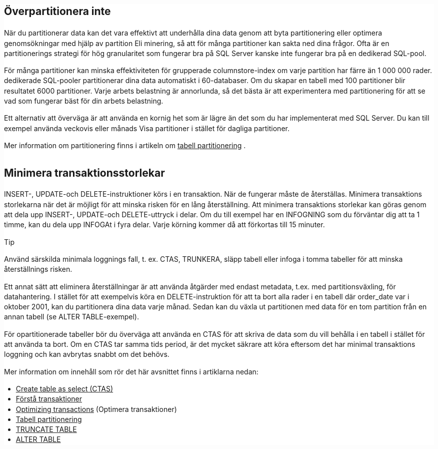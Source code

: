 ## <a name="do-not-over-partition"></a>Överpartitionera inte

När du partitionerar data kan det vara effektivt att underhålla dina data genom att byta partitionering eller optimera genomsökningar med hjälp av partition Eli minering, så att för många partitioner kan sakta ned dina frågor.  Ofta är en partitionerings strategi för hög granularitet som fungerar bra på SQL Server kanske inte fungerar bra på en dedikerad SQL-pool.  

För många partitioner kan minska effektiviteten för grupperade columnstore-index om varje partition har färre än 1 000 000 rader. dedikerade SQL-pooler partitionerar dina data automatiskt i 60-databaser. Om du skapar en tabell med 100 partitioner blir resultatet 6000 partitioner. Varje arbets belastning är annorlunda, så det bästa är att experimentera med partitionering för att se vad som fungerar bäst för din arbets belastning.  

Ett alternativ att överväga är att använda en kornig het som är lägre än det som du har implementerat med SQL Server. Du kan till exempel använda veckovis eller månads Visa partitioner i stället för dagliga partitioner.

Mer information om partitionering finns i artikeln om [tabell partitionering](../sql-data-warehouse/sql-data-warehouse-tables-partition.md?toc=/azure/synapse-analytics/toc.json&bc=/azure/synapse-analytics/breadcrumb/toc.json) .

## <a name="minimize-transaction-sizes"></a>Minimera transaktionsstorlekar

INSERT-, UPDATE-och DELETE-instruktioner körs i en transaktion. När de fungerar måste de återställas. Minimera transaktions storlekarna när det är möjligt för att minska risken för en lång återställning.  Att minimera transaktions storlekar kan göras genom att dela upp INSERT-, UPDATE-och DELETE-uttryck i delar. Om du till exempel har en INFOGNING som du förväntar dig att ta 1 timme, kan du dela upp INFOGAt i fyra delar. Varje körning kommer då att förkortas till 15 minuter.  

> [!TIP]
> Använd särskilda minimala loggnings fall, t. ex. CTAS, TRUNKERA, släpp tabell eller infoga i tomma tabeller för att minska återställnings risken.  

Ett annat sätt att eliminera återställningar är att använda åtgärder med endast metadata, t.ex. med partitionsväxling, för datahantering.  I stället för att exempelvis köra en DELETE-instruktion för att ta bort alla rader i en tabell där order_date var i oktober 2001, kan du partitionera dina data varje månad. Sedan kan du växla ut partitionen med data för en tom partition från en annan tabell (se ALTER TABLE-exempel).  

För opartitionerade tabeller bör du överväga att använda en CTAS för att skriva de data som du vill behålla i en tabell i stället för att använda ta bort.  Om en CTAS tar samma tids period, är det mycket säkrare att köra eftersom det har minimal transaktions loggning och kan avbrytas snabbt om det behövs.

Mer information om innehåll som rör det här avsnittet finns i artiklarna nedan:

- [Create table as select (CTAS)](../sql-data-warehouse/sql-data-warehouse-develop-ctas.md?toc=/azure/synapse-analytics/toc.json&bc=/azure/synapse-analytics/breadcrumb/toc.json)
- [Förstå transaktioner](develop-transactions.md)
- [Optimizing transactions](../sql-data-warehouse/sql-data-warehouse-develop-best-practices-transactions.md?toc=/azure/synapse-analytics/toc.json&bc=/azure/synapse-analytics/breadcrumb/toc.json) (Optimera transaktioner)
- [Tabell partitionering](../sql-data-warehouse/sql-data-warehouse-tables-partition.md?toc=/azure/synapse-analytics/toc.json&bc=/azure/synapse-analytics/breadcrumb/toc.json)
- [TRUNCATE TABLE](/sql/t-sql/statements/truncate-table-transact-sql?view=azure-sqldw-latest&preserve-view=true)
- [ALTER TABLE](/sql/t-sql/statements/alter-table-transact-sql?view=azure-sqldw-latest&preserve-view=true)
